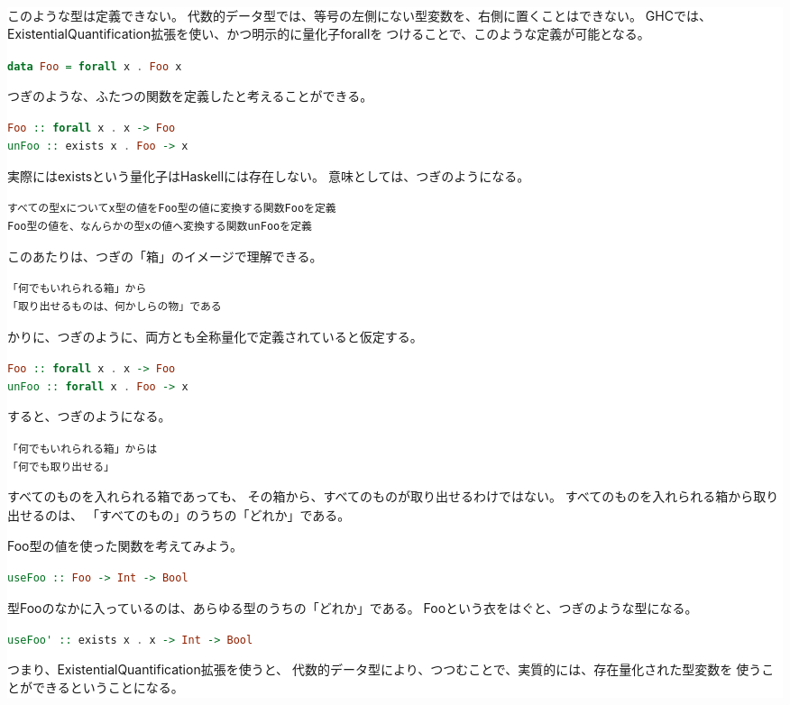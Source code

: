 このような型は定義できない。
代数的データ型では、等号の左側にない型変数を、右側に置くことはできない。
GHCでは、ExistentialQuantification拡張を使い、かつ明示的に量化子forallを
つけることで、このような定義が可能となる。

```hs
data Foo = forall x . Foo x
```

つぎのような、ふたつの関数を定義したと考えることができる。

```hs
Foo :: forall x . x -> Foo
unFoo :: exists x . Foo -> x
```

実際にはexistsという量化子はHaskellには存在しない。
意味としては、つぎのようになる。

	すべての型xについてx型の値をFoo型の値に変換する関数Fooを定義
	Foo型の値を、なんらかの型xの値へ変換する関数unFooを定義

このあたりは、つぎの「箱」のイメージで理解できる。

	「何でもいれられる箱」から
	「取り出せるものは、何かしらの物」である

かりに、つぎのように、両方とも全称量化で定義されていると仮定する。

```hs
Foo :: forall x . x -> Foo
unFoo :: forall x . Foo -> x
```

すると、つぎのようになる。

	「何でもいれられる箱」からは
	「何でも取り出せる」

すべてのものを入れられる箱であっても、
その箱から、すべてのものが取り出せるわけではない。
すべてのものを入れられる箱から取り出せるのは、
「すべてのもの」のうちの「どれか」である。

Foo型の値を使った関数を考えてみよう。

```hs
useFoo :: Foo -> Int -> Bool
```

型Fooのなかに入っているのは、あらゆる型のうちの「どれか」である。
Fooという衣をはぐと、つぎのような型になる。

```hs
useFoo' :: exists x . x -> Int -> Bool
```

つまり、ExistentialQuantification拡張を使うと、
代数的データ型により、つつむことで、実質的には、存在量化された型変数を
使うことができるということになる。
